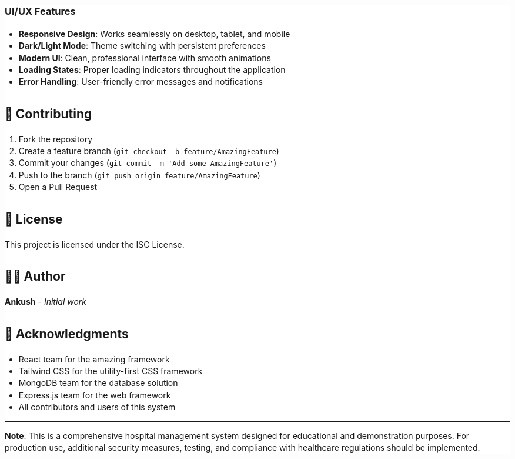 ### UI/UX Features
- **Responsive Design**: Works seamlessly on desktop, tablet, and mobile
- **Dark/Light Mode**: Theme switching with persistent preferences
- **Modern UI**: Clean, professional interface with smooth animations
- **Loading States**: Proper loading indicators throughout the application
- **Error Handling**: User-friendly error messages and notifications

## 🤝 Contributing

1. Fork the repository
2. Create a feature branch (`git checkout -b feature/AmazingFeature`)
3. Commit your changes (`git commit -m 'Add some AmazingFeature'`)
4. Push to the branch (`git push origin feature/AmazingFeature`)
5. Open a Pull Request

## 📄 License

This project is licensed under the ISC License.

## 👨‍💻 Author

**Ankush** - *Initial work*

## 🙏 Acknowledgments

- React team for the amazing framework
- Tailwind CSS for the utility-first CSS framework
- MongoDB team for the database solution
- Express.js team for the web framework
- All contributors and users of this system

---

**Note**: This is a comprehensive hospital management system designed for educational and demonstration purposes. For production use, additional security measures, testing, and compliance with healthcare regulations should be implemented. 
